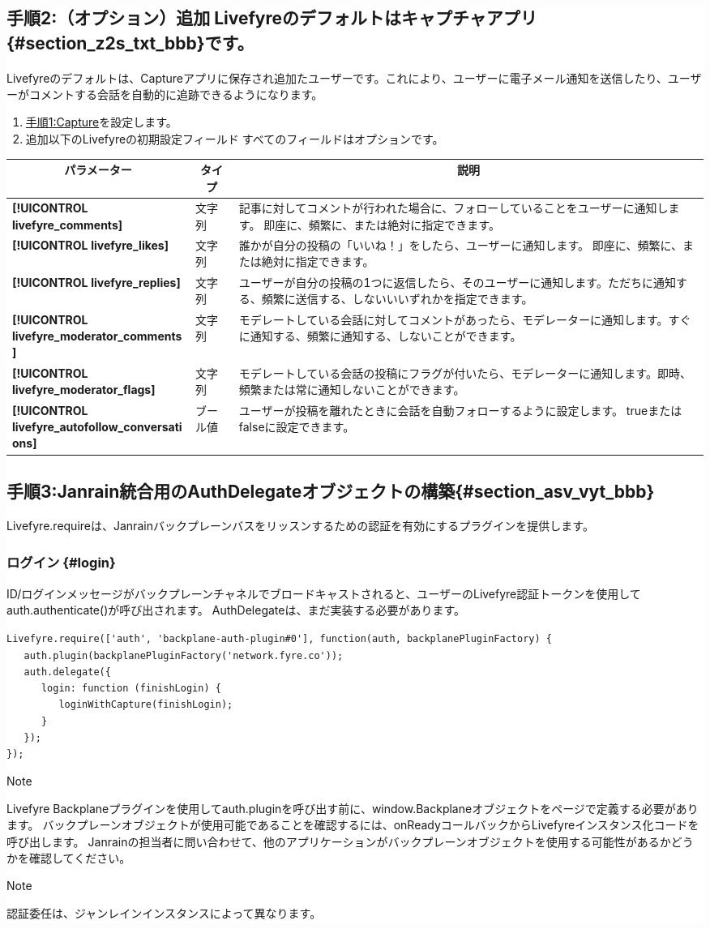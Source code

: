 ## 手順2:（オプション）追加 Livefyreのデフォルトはキャプチャアプリ{#section_z2s_txt_bbb}です。

Livefyreのデフォルトは、Captureアプリに保存され追加たユーザーです。これにより、ユーザーに電子メール通知を送信したり、ユーザーがコメントする会話を自動的に追跡できるようになります。

1. [手順1:Capture](#c_janrain_capture_backplane/section_r2f_kxt_bbb)を設定します。
1. 追加以下のLivefyreの初期設定フィールド すべてのフィールドはオプションです。

| パラメーター | タイプ | 説明 |
|---|---|---|
| **[!UICONTROL livefyre_comments]** | 文字列 | 記事に対してコメントが行われた場合に、フォローしていることをユーザーに通知します。 即座に、頻繁に、または絶対に指定できます。 |
| **[!UICONTROL livefyre_likes]** | 文字列 | 誰かが自分の投稿の「いいね！」をしたら、ユーザーに通知します。 即座に、頻繁に、または絶対に指定できます。 |
| **[!UICONTROL livefyre_replies]** | 文字列 | ユーザーが自分の投稿の1つに返信したら、そのユーザーに通知します。ただちに通知する、頻繁に送信する、しないいいずれかを指定できます。 |
| **[!UICONTROL livefyre_moderator_comments]** | 文字列 | モデレートしている会話に対してコメントがあったら、モデレーターに通知します。すぐに通知する、頻繁に通知する、しないことができます。 |
| **[!UICONTROL livefyre_moderator_flags]** | 文字列 | モデレートしている会話の投稿にフラグが付いたら、モデレーターに通知します。即時、頻繁または常に通知しないことができます。 |
| **[!UICONTROL livefyre_autofollow_conversations]** | ブール値 | ユーザーが投稿を離れたときに会話を自動フォローするように設定します。 trueまたはfalseに設定できます。 |

## 手順3:Janrain統合用のAuthDelegateオブジェクトの構築{#section_asv_vyt_bbb}

Livefyre.requireは、Janrainバックプレーンバスをリッスンするための認証を有効にするプラグインを提供します。

### ログイン {#login}

ID/ログインメッセージがバックプレーンチャネルでブロードキャストされると、ユーザーのLivefyre認証トークンを使用してauth.authenticate()が呼び出されます。 AuthDelegateは、まだ実装する必要があります。

```
Livefyre.require(['auth', 'backplane-auth-plugin#0'], function(auth, backplanePluginFactory) { 
   auth.plugin(backplanePluginFactory('network.fyre.co')); 
   auth.delegate({ 
      login: function (finishLogin) { 
         loginWithCapture(finishLogin); 
      } 
   }); 
});
```

>[!NOTE]
>
>Livefyre Backplaneプラグインを使用してauth.pluginを呼び出す前に、window.Backplaneオブジェクトをページで定義する必要があります。 バックプレーンオブジェクトが使用可能であることを確認するには、onReadyコールバックからLivefyreインスタンス化コードを呼び出します。 Janrainの担当者に問い合わせて、他のアプリケーションがバックプレーンオブジェクトを使用する可能性があるかどうかを確認してください。



>[!NOTE]
>
>認証委任は、ジャンレインインスタンスによって異なります。

